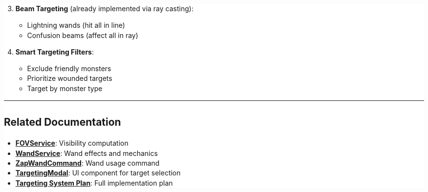 3. **Beam Targeting** (already implemented via ray casting):
   - Lightning wands (hit all in line)
   - Confusion beams (affect all in ray)

4. **Smart Targeting Filters**:
   - Exclude friendly monsters
   - Prioritize wounded targets
   - Target by monster type

---

## Related Documentation

- **[FOVService](./FOVService.md)**: Visibility computation
- **[WandService](./WandService.md)**: Wand effects and mechanics
- **[ZapWandCommand](../commands/ZapWandCommand.md)**: Wand usage command
- **[TargetingModal](../ui/TargetingModal.md)**: UI component for target selection
- **[Targeting System Plan](../../docs/plans/targeting_system_plan.md)**: Full implementation plan
